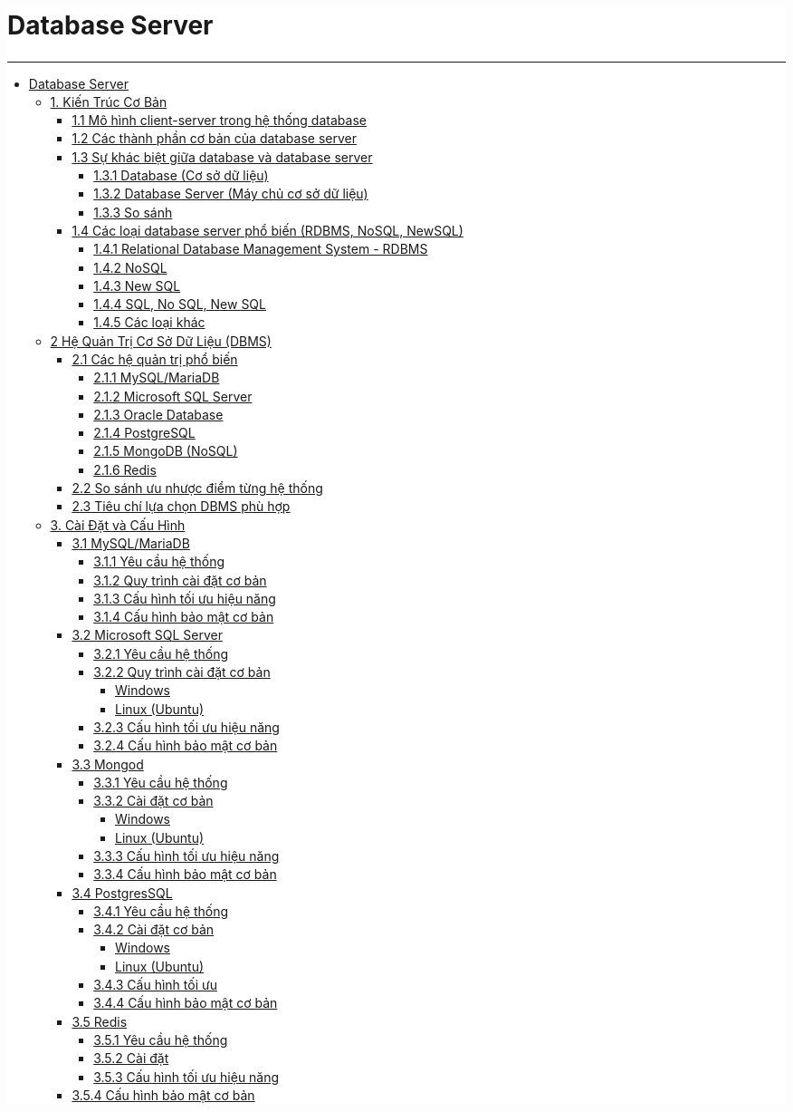 # Database Server 
*** 
- [Database Server](#database-server)
   * [1. Kiến Trúc Cơ Bản  ](#1-kin-trúc-c-bn)
      + [1.1 Mô hình client-server trong hệ thống database  ](#11-mô-hình-client-server-trong-h-thng-database)
      + [1.2 Các thành phần cơ bản của database server](#12-các-thành-phn-c-bn-ca-database-server)
      + [1.3 Sự khác biệt giữa database và database server](#13-s-khác-bit-gia-database-và-database-server)
         - [1.3.1 Database (Cơ sở dữ liệu)](#131-database-c-s-d-liu)
         - [1.3.2 Database Server (Máy chủ cơ sở dữ liệu)](#132-database-server-máy-ch-c-s-d-liu)
         - [1.3.3 So sánh ](#133-so-sánh)
      + [1.4 Các loại database server phổ biến (RDBMS, NoSQL, NewSQL)](#14-các-loi-database-server-ph-bin-rdbms-nosql-newsql)
         - [1.4.1 Relational Database Management System - RDBMS   ](#141-relational-database-management-system-rdbms)
         - [1.4.2 NoSQL ](#142-nosql)
         - [1.4.3 New SQL ](#143-new-sql)
         - [1.4.4  SQL, No SQL, New SQL ](#144-sql-no-sql-new-sql)
         - [1.4.5 Các loại khác ](#145-các-loi-khác)
   * [2 Hệ Quản Trị Cơ Sở Dữ Liệu (DBMS)](#2-h-qun-tr-c-s-d-liu-dbms)
      + [2.1 Các hệ quản trị phổ biến](#21-các-h-qun-tr-ph-bin)
         - [2.1.1 MySQL/MariaDB](#211-mysqlmariadb)
         - [2.1.2 Microsoft SQL Server](#212-microsoft-sql-server)
         - [2.1.3 Oracle Database](#213-oracle-database)
         - [2.1.4 PostgreSQL](#214-postgresql)
         - [2.1.5 MongoDB (NoSQL)](#215-mongodb-nosql)
         - [2.1.6 Redis](#216-redis)
      + [2.2 So sánh ưu nhược điểm từng hệ thống](#22-so-sánh-u-nhc-im-tng-h-thng)
      + [2.3 Tiêu chí lựa chọn DBMS phù hợp](#23-tiêu-chí-la-chn-dbms-phù-hp)
   * [3. Cài Đặt và Cấu Hình](#3-cài-t-và-cu-hình)
      + [3.1 MySQL/MariaDB](#31-mysqlmariadb)
         - [3.1.1 Yêu cầu hệ thống  ](#311-yêu-cu-h-thng)
         - [3.1.2 Quy trình cài đặt cơ bản](#312-quy-trình-cài-t-c-bn)
         - [3.1.3 Cấu hình tối ưu hiệu năng](#313-cu-hình-ti-u-hiu-nng)
         - [3.1.4 Cấu hình bảo mật cơ bản](#314-cu-hình-bo-mt-c-bn)
      + [3.2 Microsoft SQL Server](#32-microsoft-sql-server)
         - [3.2.1 Yêu cầu hệ thống  ](#321-yêu-cu-h-thng)
         - [3.2.2 Quy trình cài đặt cơ bản](#322-quy-trình-cài-t-c-bn)
            * [Windows   ](#windows)
            * [Linux (Ubuntu)](#linux-ubuntu)
         - [3.2.3 Cấu hình tối ưu hiệu năng](#323-cu-hình-ti-u-hiu-nng)
         - [3.2.4 Cấu hình bảo mật cơ bản](#324-cu-hình-bo-mt-c-bn)
      + [3.3 Mongod ](#33-mongod)
         - [3.3.1 Yêu cầu hệ thống   ](#331-yêu-cu-h-thng)
         - [3.3.2  Cài đặt cơ bản ](#332-cài-t-c-bn)
            * [Windows   ](#windows-1)
            * [Linux (Ubuntu)](#linux-ubuntu-1)
         - [3.3.3 Cấu hình tối ưu hiệu năng](#333-cu-hình-ti-u-hiu-nng)
         - [3.3.4 Cấu hình bảo mật cơ bản ](#334-cu-hình-bo-mt-c-bn)
      + [3.4 PostgresSQL](#34-postgressql)
         - [3.4.1 Yêu cầu hệ thống](#341-yêu-cu-h-thng)
         - [3.4.2 Cài đặt cơ bản ](#342-cài-t-c-bn)
            * [Windows ](#windows-2)
            * [Linux (Ubuntu)](#linux-ubuntu-2)
         - [3.4.3 Cấu hình tối ưu](#343-cu-hình-ti-u)
         - [3.4.4 Cấu hình bảo mật cơ bản ](#344-cu-hình-bo-mt-c-bn)
      + [3.5 Redis ](#35-redis)
         - [3.5.1 Yêu cầu hệ thống    ](#351-yêu-cu-h-thng)
         - [3.5.2 Cài đặt ](#352-cài-t)
         - [3.5.3 Cấu hình tối ưu hiệu năng](#353-cu-hình-ti-u-hiu-nng)
      + [3.5.4 Cấu hình bảo mật cơ bản ](#354-cu-hình-bo-mt-c-bn)